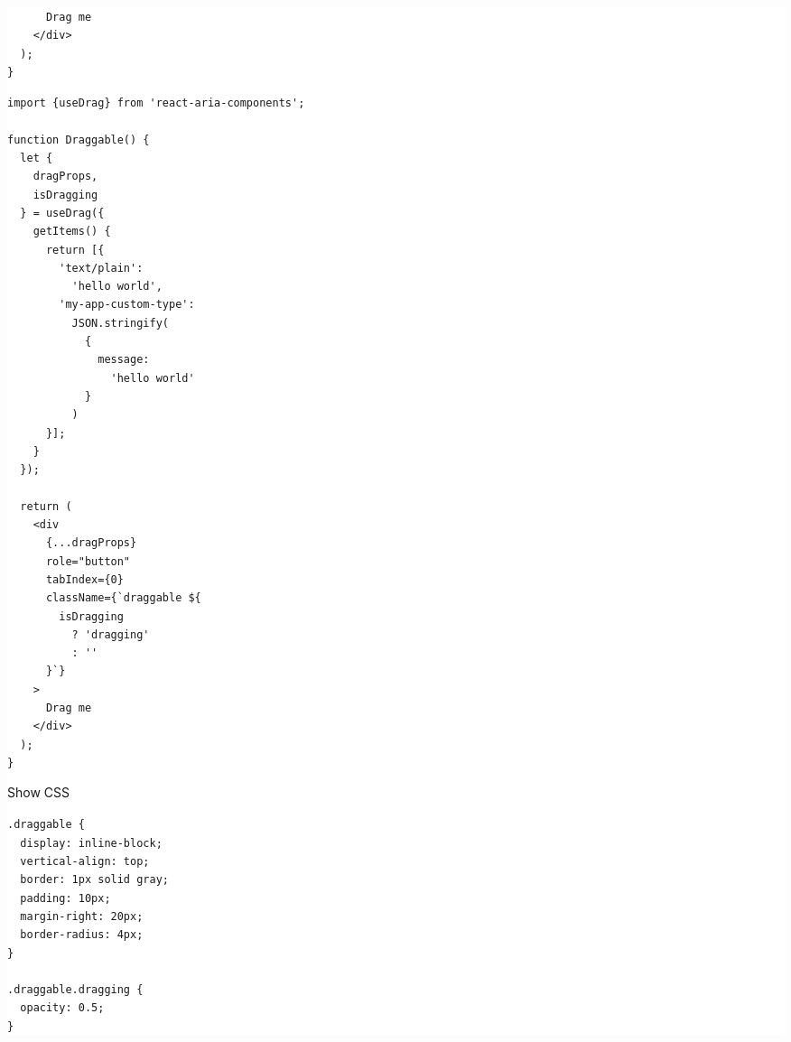 ```
      Drag me
    </div>
  );
}
```

```
import {useDrag} from 'react-aria-components';

function Draggable() {
  let {
    dragProps,
    isDragging
  } = useDrag({
    getItems() {
      return [{
        'text/plain':
          'hello world',
        'my-app-custom-type':
          JSON.stringify(
            {
              message:
                'hello world'
            }
          )
      }];
    }
  });

  return (
    <div
      {...dragProps}
      role="button"
      tabIndex={0}
      className={`draggable ${
        isDragging
          ? 'dragging'
          : ''
      }`}
    >
      Drag me
    </div>
  );
}
```

Show CSS

```
.draggable {
  display: inline-block;
  vertical-align: top;
  border: 1px solid gray;
  padding: 10px;
  margin-right: 20px;
  border-radius: 4px;
}

.draggable.dragging {
  opacity: 0.5;
}
```
